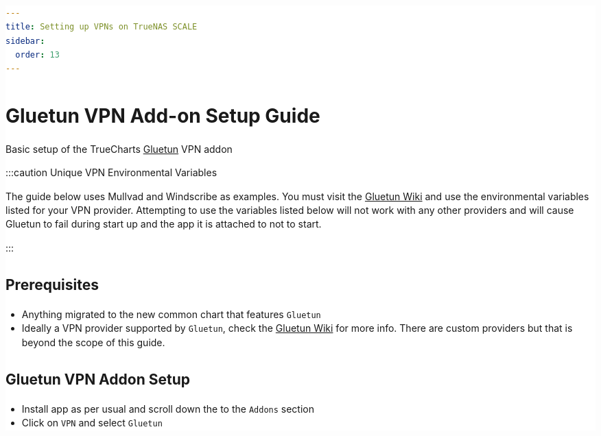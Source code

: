 ```yaml
---
title: Setting up VPNs on TrueNAS SCALE
sidebar:
  order: 13
---
```


# Gluetun VPN Add-on Setup Guide

Basic setup of the TrueCharts [Gluetun](https://github.com/qdm12/gluetun/) VPN addon

:::caution Unique VPN Environmental Variables

The guide below uses Mullvad and Windscribe as examples. You must visit the [Gluetun Wiki](https://github.com/qdm12/gluetun-wiki) and use the environmental variables listed for your VPN provider. Attempting to use the variables listed below will not work with any other providers and will cause Gluetun to fail during start up and the app it is attached to not to start.

:::

## Prerequisites

- Anything migrated to the new common chart that features `Gluetun`
- Ideally a VPN provider supported by `Gluetun`, check the [Gluetun Wiki](https://github.com/qdm12/gluetun-wiki) for more info.
  There are custom providers but that is beyond the scope of this guide.

## Gluetun VPN Addon Setup

- Install app as per usual and scroll down the to the `Addons` section
- Click on `VPN` and select `Gluetun`
